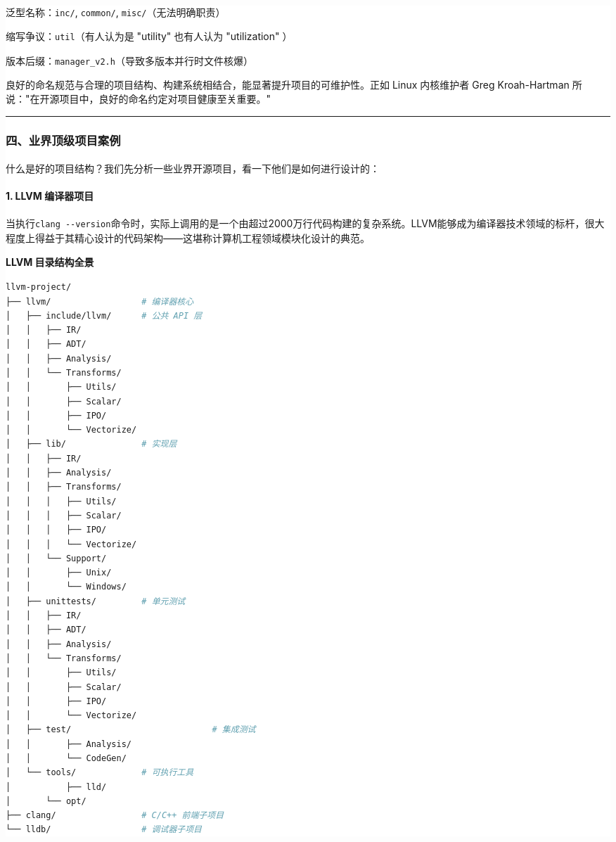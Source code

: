 泛型名称：`inc/`, `common/`, `misc/`（无法明确职责）

缩写争议：`util`（有人认为是 "utility" 也有人认为 "utilization" ）

版本后缀：`manager_v2.h`（导致多版本并行时文件核爆）

良好的命名规范与合理的项目结构、构建系统相结合，能显著提升项目的可维护性。正如 Linux 内核维护者 Greg Kroah-Hartman 所说："在开源项目中，良好的命名约定对项目健康至关重要。"

---

### 四、业界顶级项目案例

什么是好的项目结构？我们先分析一些业界开源项目，看一下他们是如何进行设计的：

#### 1. LLVM 编译器项目

当执行`clang --version`命令时，实际上调用的是一个由超过2000万行代码构建的复杂系统。LLVM能够成为编译器技术领域的标杆，很大程度上得益于其精心设计的代码架构——这堪称计算机工程领域模块化设计的典范。

**LLVM 目录结构全景**

```bash
llvm-project/
├── llvm/                  # 编译器核心
│   ├── include/llvm/      # 公共 API 层
│   │   ├── IR/            
│   │   ├── ADT/           
│   │   ├── Analysis/      
│   │   └── Transforms/    
│   │       ├── Utils/ 
│   │       ├── Scalar/
│   │       ├── IPO/
│   │       └── Vectorize/ 
│   ├── lib/               # 实现层
│   │   ├── IR/             
│   │   ├── Analysis/ 
│   │   ├── Transforms/     
│   │   │   ├── Utils/     
│   │   │   ├── Scalar/
│   │   │   ├── IPO/         
│   │   │   └── Vectorize/
│   │   └── Support/
│   │       ├── Unix/      
│   │       └── Windows/   
│   ├── unittests/         # 单元测试
│   │   ├── IR/            
│   │   ├── ADT/           
│   │   ├── Analysis/      
│   │   └── Transforms/     
│   │       ├── Utils/
│   │       ├── Scalar/
│   │       ├── IPO/
│   │       └── Vectorize/  
│   ├── test/							 # 集成测试
│   │       ├── Analysis/          
│   │       └── CodeGen/           
│   └── tools/             # 可执行工具
│    		├── lld/            
│       └── opt/            
├── clang/                 # C/C++ 前端子项目
└── lldb/                  # 调试器子项目
```
